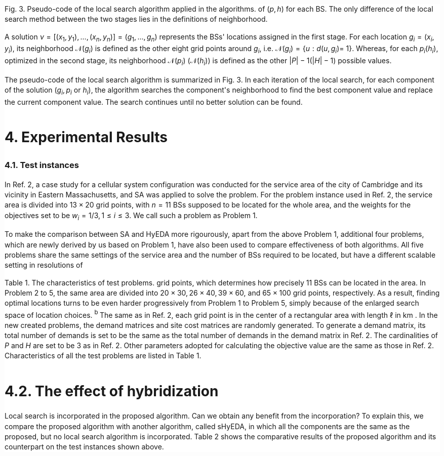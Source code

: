 Fig. 3. Pseudo-code of the local search algorithm applied in the algorithms.
of $(p, h)$ for each BS. The only difference of the local search method between the two stages lies in the definitions of neighborhood.

A solution $\nu=\left[\left(x_{1}, y_{1}\right), \ldots,\left(x_{n}, y_{n}\right)\right]=\left(g_{1}, \ldots, g_{n}\right)$ represents the BSs' locations assigned in the first stage. For each location $g_{i}=\left(x_{i}, y_{i}\right)$, its neighborhood $\mathcal{N}\left(g_{i}\right)$ is defined as the other eight grid points around $g_{i}$, i.e. $\mathcal{N}\left(g_{i}\right)=\left\{u: d\left(u, g_{i}\right)=\right.$ $1\}$. Whereas, for each $p_{i}\left(h_{i}\right)$, optimized in the second stage, its neighborhood $\mathcal{N}\left(p_{i}\right)$ $\left(\mathcal{N}\left(h_{i}\right)\right)$ is defined as the other $|P|-1(|H|-1)$ possible values.

The pseudo-code of the local search algorithm is summarized in Fig. 3. In each iteration of the local search, for each component of the solution $\left(g_{i}, p_{i}\right.$ or $\left.h_{i}\right)$, the algorithm searches the component's neighborhood to find the best component value and replace the current component value. The search continues until no better solution can be found.

# 4. Experimental Results 

### 4.1. Test instances

In Ref. 2, a case study for a cellular system configuration was conducted for the service area of the city of Cambridge and its vicinity in Eastern Massachusetts, and SA was applied to solve the problem. For the problem instance used in Ref. 2, the service area is divided into $13 \times 20$ grid points, with $n=11$ BSs supposed to be located for the whole area, and the weights for the objectives set to be $w_{i}=1 / 3,1 \leq i \leq 3$. We call such a problem as Problem 1.

To make the comparison between SA and HyEDA more rigourously, apart from the above Problem 1, additional four problems, which are newly derived by us based on Problem 1, have also been used to compare effectiveness of both algorithms. All five problems share the same settings of the service area and the number of BSs required to be located, but have a different scalable setting in resolutions of

Table 1. The characteristics of test problems.
grid points, which determines how precisely 11 BSs can be located in the area. In Problem 2 to 5, the same area are divided into $20 \times 30,26 \times 40,39 \times 60$, and $65 \times 100$ grid points, respectively. As a result, finding optimal locations turns to be even harder progressively from Problem 1 to Problem 5, simply because of the enlarged search space of location choices. ${ }^{\text {b }}$ The same as in Ref. 2, each grid point is in the center of a rectangular area with length $\ell$ in km . In the new created problems, the demand matrices and site cost matrices are randomly generated. To generate a demand matrix, its total number of demands is set to be the same as the total number of demands in the demand matrix in Ref. 2. The cardinalities of $P$ and $H$ are set to be 3 as in Ref. 2. Other parameters adopted for calculating the objective value are the same as those in Ref. 2. Characteristics of all the test problems are listed in Table 1.

# 4.2. The effect of hybridization 

Local search is incorporated in the proposed algorithm. Can we obtain any benefit from the incorporation? To explain this, we compare the proposed algorithm with another algorithm, called sHyEDA, in which all the components are the same as the proposed, but no local search algorithm is incorporated. Table 2 shows the comparative results of the proposed algorithm and its counterpart on the test instances shown above.


[^0]:    ${ }^{a} \mathrm{~A}$ grid point $g$ belongs to a cluster $k$ in the sense that the distance between $g$ and the centroid $c_{k}=\left(x_{k}^{*}, y_{k}^{*}\right)$ is the minimum among all distances of $g$ and $c_{i}, 1 \leq i \leq n$, i.e.
[^0]:    ${ }^{\text {b }}$ To create a new test instance, one can enlarge the service area or refine the division. If the service area is enlarged, more BSs will be required, since the Walfisch/Ikegami model ${ }^{13}$ is fit only for a cell of size $0.02-5 \mathrm{~km}$, In such a case, the hardness of the optimization problem is not increased. To refine the division, one can obtain a more precise BS locations in the service area, and obviously hardness of the problem is increased. Therefore, we create new instances by using the later strategy, since it is more suitable in practice.